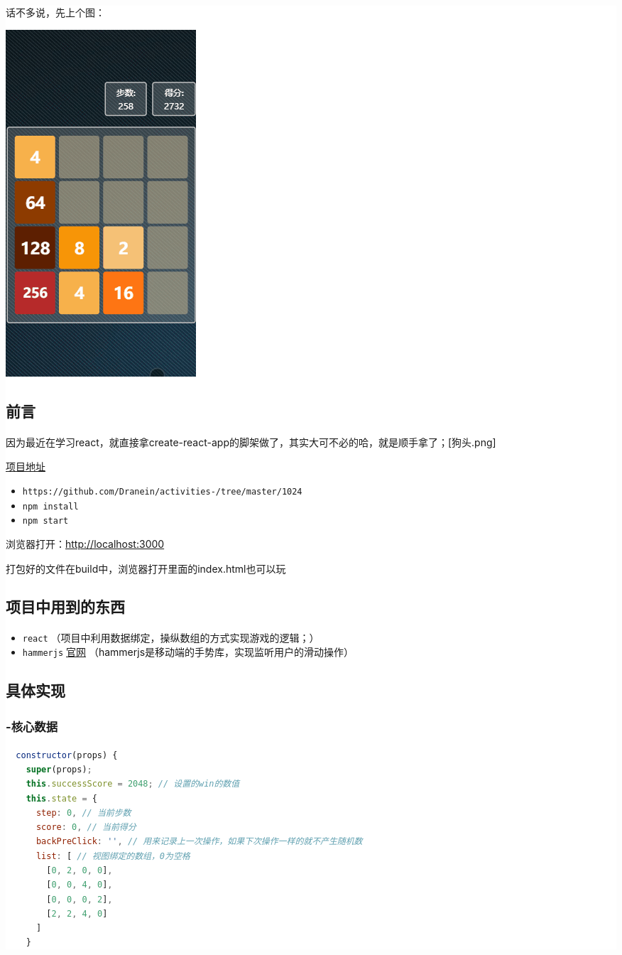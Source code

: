 话不多说，先上个图：

![预览图](/blog/2048.gif)

## 前言
因为最近在学习react，就直接拿create-react-app的脚架做了，其实大可不必的哈，就是顺手拿了；[狗头.png]

[项目地址](https://github.com/Dranein/activities-/tree/master/1024)
- `https://github.com/Dranein/activities-/tree/master/1024`
- `npm install`
- `npm start`

浏览器打开：[http://localhost:3000](http://localhost:3000)

打包好的文件在build中，浏览器打开里面的index.html也可以玩

## 项目中用到的东西
- `react`  （项目中利用数据绑定，操纵数组的方式实现游戏的逻辑；）
- `hammerjs` [官网](http://hammerjs.github.io/) （hammerjs是移动端的手势库，实现监听用户的滑动操作）

## 具体实现

### -核心数据
```javascript
  constructor(props) {
    super(props);
    this.successScore = 2048; // 设置的win的数值
    this.state = {
      step: 0, // 当前步数
      score: 0, // 当前得分
      backPreClick: '', // 用来记录上一次操作，如果下次操作一样的就不产生随机数
      list: [ // 视图绑定的数组，0为空格
        [0, 2, 0, 0],
        [0, 0, 4, 0],
        [0, 0, 0, 2],
        [2, 2, 4, 0]
      ]
    }
```